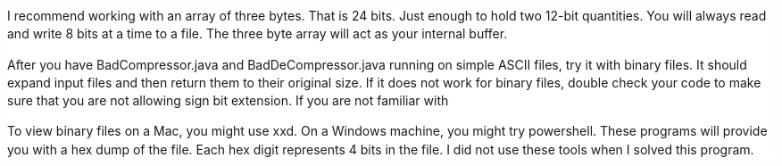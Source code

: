 


I recommend working with an array of three bytes. That is 24 bits. Just enough to hold two 12-bit quantities. You will always read and write 8 bits at a time to a file. The three byte array will act as your internal buffer.




After you have BadCompressor.java and BadDeCompressor.java running on simple ASCII files, try it with binary files. It should expand input files and then return them to their original size. If it does not work for binary files, double check your code to make sure that you are not allowing sign bit extension. If you are not familiar with




To view binary files on a Mac, you might use xxd. On a Windows machine, you might try powershell. These programs will provide you with a hex dump of the file. Each hex digit represents 4 bits in the file. I did not use these tools when I solved this program.